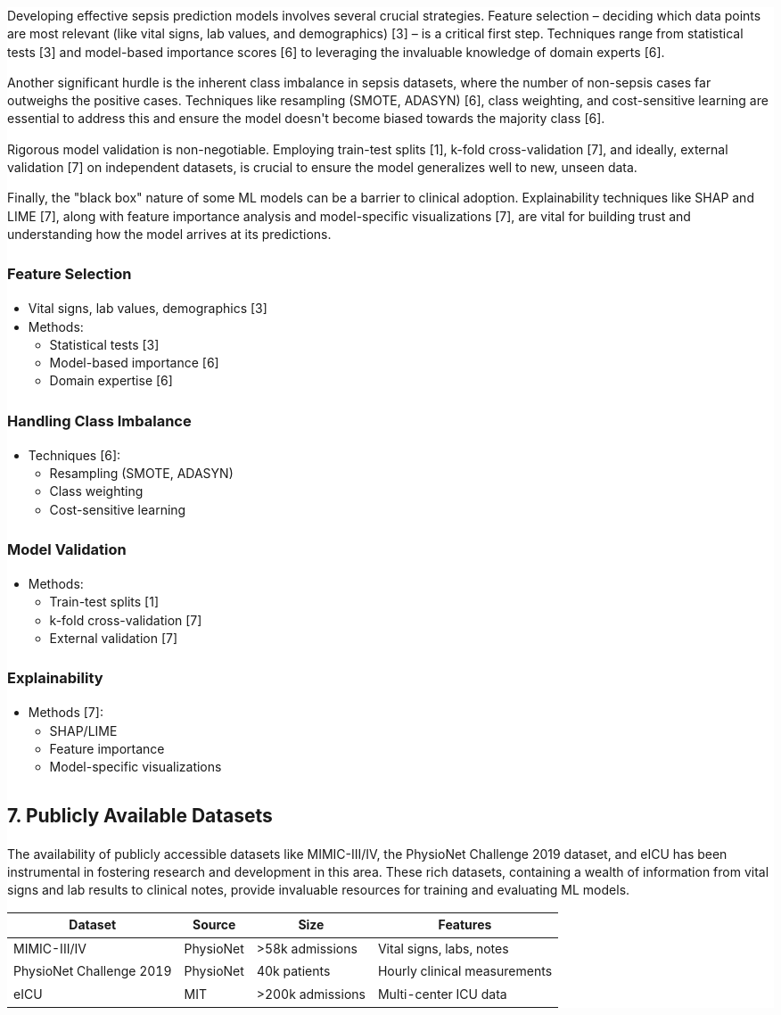 Developing effective sepsis prediction models involves several crucial strategies. Feature selection – deciding which data points are most relevant (like vital signs, lab values, and demographics) [3] – is a critical first step. Techniques range from statistical tests [3] and model-based importance scores [6] to leveraging the invaluable knowledge of domain experts [6].

Another significant hurdle is the inherent class imbalance in sepsis datasets, where the number of non-sepsis cases far outweighs the positive cases. Techniques like resampling (SMOTE, ADASYN) [6], class weighting, and cost-sensitive learning are essential to address this and ensure the model doesn't become biased towards the majority class [6].

Rigorous model validation is non-negotiable. Employing train-test splits [1], k-fold cross-validation [7], and ideally, external validation [7] on independent datasets, is crucial to ensure the model generalizes well to new, unseen data.

Finally, the "black box" nature of some ML models can be a barrier to clinical adoption. Explainability techniques like SHAP and LIME [7], along with feature importance analysis and model-specific visualizations [7], are vital for building trust and understanding how the model arrives at its predictions.

### Feature Selection
- Vital signs, lab values, demographics [3]
- Methods:
  - Statistical tests [3]
  - Model-based importance [6]
  - Domain expertise [6]

### Handling Class Imbalance
- Techniques [6]:
  - Resampling (SMOTE, ADASYN) 
  - Class weighting
  - Cost-sensitive learning

### Model Validation
- Methods:
  - Train-test splits [1]
  - k-fold cross-validation [7]
  - External validation [7]

### Explainability
- Methods [7]:
  - SHAP/LIME
  - Feature importance
  - Model-specific visualizations

## 7. Publicly Available Datasets

The availability of publicly accessible datasets like MIMIC-III/IV, the PhysioNet Challenge 2019 dataset, and eICU has been instrumental in fostering research and development in this area. These rich datasets, containing a wealth of information from vital signs and lab results to clinical notes, provide invaluable resources for training and evaluating ML models.

| Dataset              | Source       | Size          | Features                     |
|----------------------|-------------|--------------|-----------------------------|
| MIMIC-III/IV         | PhysioNet   | >58k admissions | Vital signs, labs, notes    |
| PhysioNet Challenge 2019 | PhysioNet | 40k patients | Hourly clinical measurements |
| eICU                 | MIT         | >200k admissions | Multi-center ICU data       |
